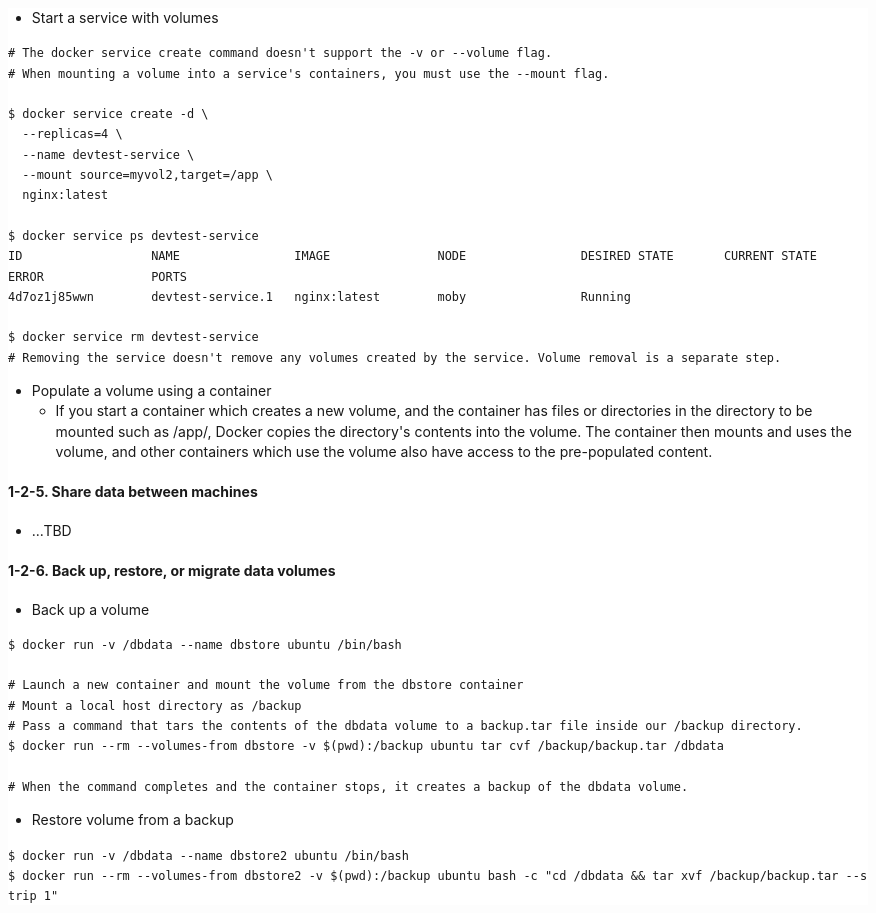 * Start a service with volumes

```
# The docker service create command doesn't support the -v or --volume flag. 
# When mounting a volume into a service's containers, you must use the --mount flag.

$ docker service create -d \
  --replicas=4 \
  --name devtest-service \
  --mount source=myvol2,target=/app \
  nginx:latest

$ docker service ps devtest-service
ID                  NAME                IMAGE               NODE                DESIRED STATE       CURRENT STATE            ERROR               PORTS
4d7oz1j85wwn        devtest-service.1   nginx:latest        moby                Running

$ docker service rm devtest-service
# Removing the service doesn't remove any volumes created by the service. Volume removal is a separate step.  
```

* Populate a volume using a container
  * If you start a container which creates a new volume, and the container has files or directories in the directory to
    be mounted such as /app/, Docker copies the directory's contents into the volume. The container then mounts and uses
    the volume, and other containers which use the volume also have access to the pre-populated content.

#### 1-2-5. Share data between machines

* ...TBD

#### 1-2-6. Back up, restore, or migrate data volumes

* Back up a volume

```
$ docker run -v /dbdata --name dbstore ubuntu /bin/bash

# Launch a new container and mount the volume from the dbstore container
# Mount a local host directory as /backup
# Pass a command that tars the contents of the dbdata volume to a backup.tar file inside our /backup directory.
$ docker run --rm --volumes-from dbstore -v $(pwd):/backup ubuntu tar cvf /backup/backup.tar /dbdata

# When the command completes and the container stops, it creates a backup of the dbdata volume.
```

* Restore volume from a backup

```
$ docker run -v /dbdata --name dbstore2 ubuntu /bin/bash
$ docker run --rm --volumes-from dbstore2 -v $(pwd):/backup ubuntu bash -c "cd /dbdata && tar xvf /backup/backup.tar --strip 1"
```
